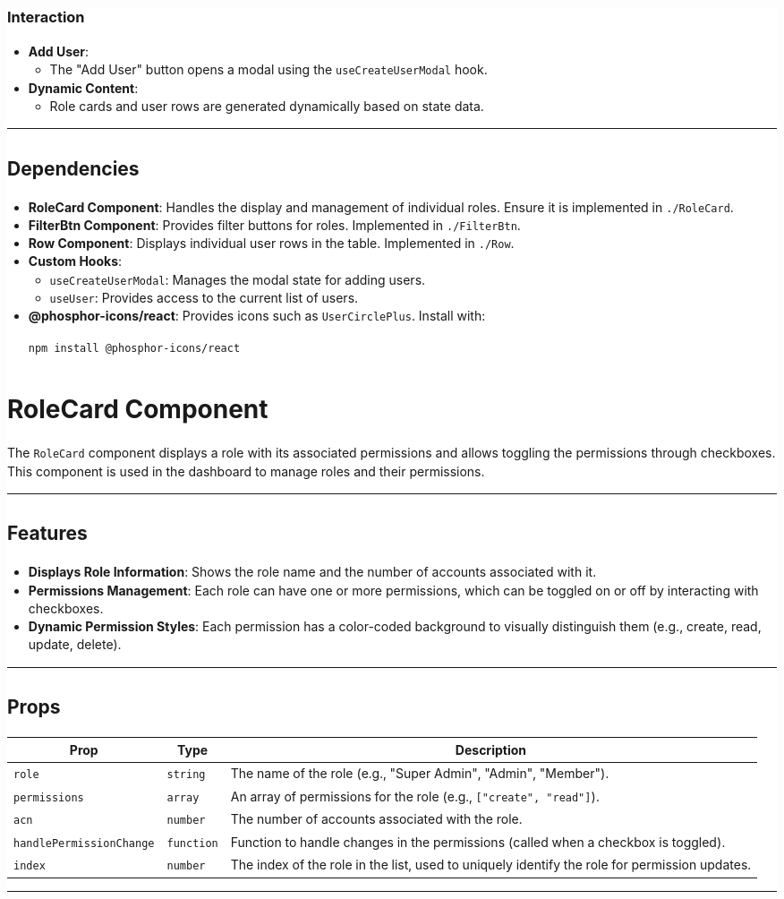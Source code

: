 ### Interaction

- **Add User**:
  - The "Add User" button opens a modal using the `useCreateUserModal` hook.
- **Dynamic Content**:
  - Role cards and user rows are generated dynamically based on state data.

---

## Dependencies

- **RoleCard Component**: Handles the display and management of individual roles. Ensure it is implemented in `./RoleCard`.
- **FilterBtn Component**: Provides filter buttons for roles. Implemented in `./FilterBtn`.
- **Row Component**: Displays individual user rows in the table. Implemented in `./Row`.
- **Custom Hooks**:
  - `useCreateUserModal`: Manages the modal state for adding users.
  - `useUser`: Provides access to the current list of users.
- **@phosphor-icons/react**: Provides icons such as `UserCirclePlus`. Install with:
  ```bash
  npm install @phosphor-icons/react
  ```

# RoleCard Component

The `RoleCard` component displays a role with its associated permissions and allows toggling the permissions through checkboxes. This component is used in the dashboard to manage roles and their permissions.

---

## Features

- **Displays Role Information**: Shows the role name and the number of accounts associated with it.
- **Permissions Management**: Each role can have one or more permissions, which can be toggled on or off by interacting with checkboxes.
- **Dynamic Permission Styles**: Each permission has a color-coded background to visually distinguish them (e.g., create, read, update, delete).

---

## Props

| Prop                     | Type       | Description                                                                                   |
| ------------------------ | ---------- | --------------------------------------------------------------------------------------------- |
| `role`                   | `string`   | The name of the role (e.g., "Super Admin", "Admin", "Member").                                |
| `permissions`            | `array`    | An array of permissions for the role (e.g., `["create", "read"]`).                            |
| `acn`                    | `number`   | The number of accounts associated with the role.                                              |
| `handlePermissionChange` | `function` | Function to handle changes in the permissions (called when a checkbox is toggled).            |
| `index`                  | `number`   | The index of the role in the list, used to uniquely identify the role for permission updates. |

---